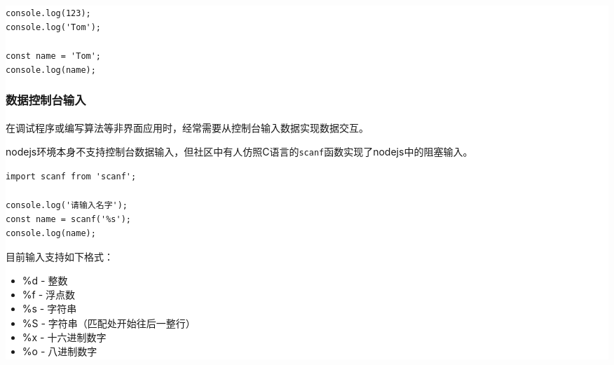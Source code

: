 ```
console.log(123);
console.log('Tom');

const name = 'Tom';
console.log(name);
```

### 数据控制台输入

在调试程序或编写算法等非界面应用时，经常需要从控制台输入数据实现数据交互。

nodejs环境本身不支持控制台数据输入，但社区中有人仿照C语言的`scanf`函数实现了nodejs中的阻塞输入。

```
import scanf from 'scanf';

console.log('请输入名字');
const name = scanf('%s');
console.log(name);
```

目前输入支持如下格式：

* %d - 整数
* %f - 浮点数
* %s - 字符串
* %S - 字符串（匹配处开始往后一整行）
* %x - 十六进制数字
* %o - 八进制数字

